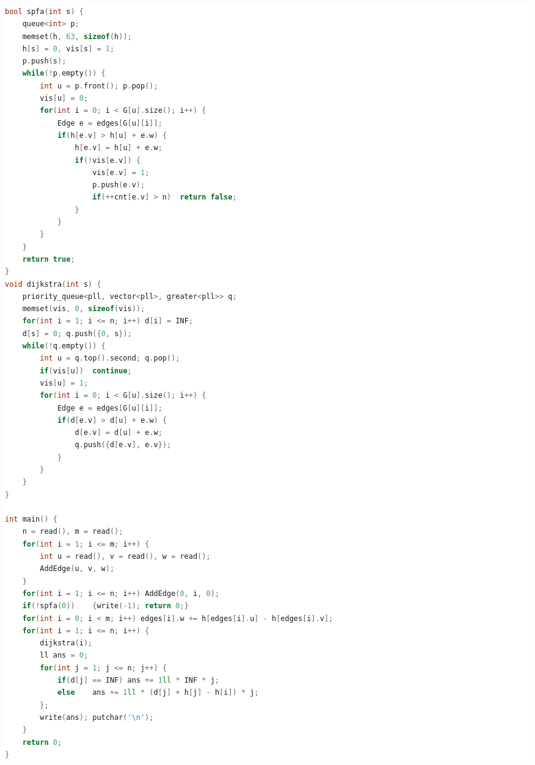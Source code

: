 ```cpp
bool spfa(int s) {
	queue<int> p;
	memset(h, 63, sizeof(h));
	h[s] = 0, vis[s] = 1;
	p.push(s);
	while(!p.empty()) {
		int u = p.front(); p.pop();
		vis[u] = 0;
		for(int i = 0; i < G[u].size(); i++) {
			Edge e = edges[G[u][i]];
			if(h[e.v] > h[u] + e.w) {
				h[e.v] = h[u] + e.w;
				if(!vis[e.v]) {
					vis[e.v] = 1;
					p.push(e.v);
					if(++cnt[e.v] > n)	return false;
				}
			}
		}
	}
	return true;
}
void dijkstra(int s) {
	priority_queue<pll, vector<pll>, greater<pll>> q;
	memset(vis, 0, sizeof(vis));
	for(int i = 1; i <= n; i++)	d[i] = INF;
	d[s] = 0; q.push({0, s});
	while(!q.empty()) {
		int u = q.top().second; q.pop();
		if(vis[u])	continue;
		vis[u] = 1;
		for(int i = 0; i < G[u].size(); i++) {
			Edge e = edges[G[u][i]];
			if(d[e.v] > d[u] + e.w) {
				d[e.v] = d[u] + e.w;
				q.push({d[e.v], e.v});
			}
		}
	}
} 

int main() {
	n = read(), m = read();
	for(int i = 1; i <= m; i++) {
		int u = read(), v = read(), w = read();
		AddEdge(u, v, w);
	}
	for(int i = 1; i <= n; i++)	AddEdge(0, i, 0);
	if(!spfa(0))	{write(-1); return 0;}
	for(int i = 0; i < m; i++) edges[i].w += h[edges[i].u] - h[edges[i].v];
	for(int i = 1; i <= n; i++) {
		dijkstra(i);
		ll ans = 0;
		for(int j = 1; j <= n; j++) {
			if(d[j] == INF)	ans += 1ll * INF * j;
			else	ans += 1ll * (d[j] + h[j] - h[i]) * j;	
		};
		write(ans); putchar('\n');
	}
	return 0;
}
```
